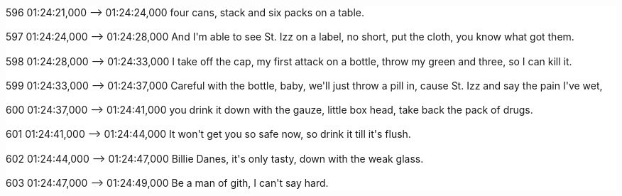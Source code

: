 596
01:24:21,000 --> 01:24:24,000
four cans, stack and six packs on a table.

597
01:24:24,000 --> 01:24:28,000
And I'm able to see St. Izz on a label, no short, put the cloth, you know what got them.

598
01:24:28,000 --> 01:24:33,000
I take off the cap, my first attack on a bottle, throw my green and three, so I can kill it.

599
01:24:33,000 --> 01:24:37,000
Careful with the bottle, baby, we'll just throw a pill in, cause St. Izz and say the pain I've wet,

600
01:24:37,000 --> 01:24:41,000
you drink it down with the gauze, little box head, take back the pack of drugs.

601
01:24:41,000 --> 01:24:44,000
It won't get you so safe now, so drink it till it's flush.

602
01:24:44,000 --> 01:24:47,000
Billie Danes, it's only tasty, down with the weak glass.

603
01:24:47,000 --> 01:24:49,000
Be a man of gith, I can't say hard.

